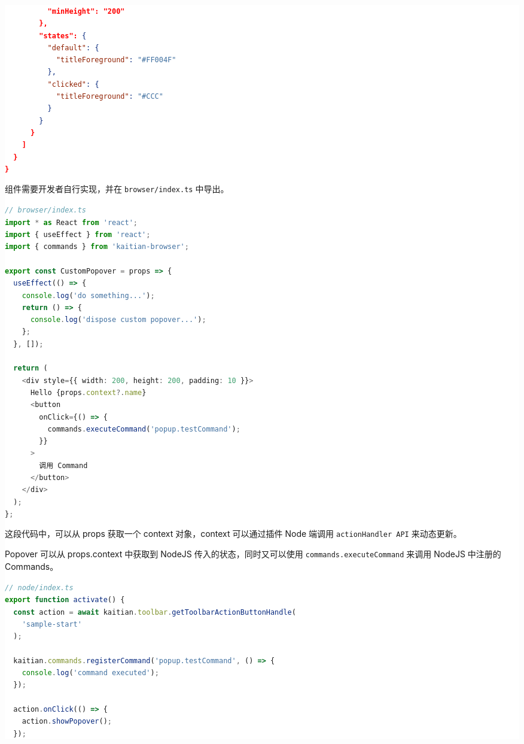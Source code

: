 ```json
          "minHeight": "200"
        },
        "states": {
          "default": {
            "titleForeground": "#FF004F"
          },
          "clicked": {
            "titleForeground": "#CCC"
          }
        }
      }
    ]
  }
}
```

组件需要开发者自行实现，并在 `browser/index.ts` 中导出。

```ts
// browser/index.ts
import * as React from 'react';
import { useEffect } from 'react';
import { commands } from 'kaitian-browser';

export const CustomPopover = props => {
  useEffect(() => {
    console.log('do something...');
    return () => {
      console.log('dispose custom popover...');
    };
  }, []);

  return (
    <div style={{ width: 200, height: 200, padding: 10 }}>
      Hello {props.context?.name}
      <button
        onClick={() => {
          commands.executeCommand('popup.testCommand');
        }}
      >
        调用 Command
      </button>
    </div>
  );
};
```

这段代码中，可以从 props 获取一个 context 对象，context 可以通过插件 Node 端调用 `actionHandler API` 来动态更新。

Popover 可以从 props.context 中获取到 NodeJS 传入的状态，同时又可以使用 `commands.executeCommand` 来调用 NodeJS 中注册的 Commands。

```ts
// node/index.ts
export function activate() {
  const action = await kaitian.toolbar.getToolbarActionButtonHandle(
    'sample-start'
  );

  kaitian.commands.registerCommand('popup.testCommand', () => {
    console.log('command executed');
  });

  action.onClick(() => {
    action.showPopover();
  });
```